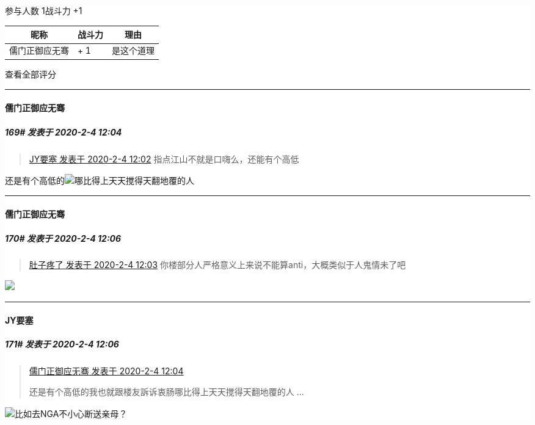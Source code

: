 


 参与人数 1战斗力 +1

|昵称|战斗力|理由|
|----|---|---|
| 儒门正御应无骞| + 1|是这个道理|



查看全部评分






-----

####  儒门正御应无骞  
##### 169#       发表于 2020-2-4 12:04



<blockquote><a href="httphttps://bbs.saraba1st.com/2b/forum.php?mod=redirect&amp;goto=findpost&amp;pid=46322807&amp;ptid=1912063" target="_blank">JY要塞 发表于 2020-2-4 12:02</a>
指点江山不就是口嗨么，还能有个高低</blockquote>
还是有个高低的<img src="https://static.saraba1st.com/image/smiley/face2017/037.png" referrerpolicy="no-referrer">哪比得上天天搅得天翻地覆的人







-----

####  儒门正御应无骞  
##### 170#       发表于 2020-2-4 12:06



<blockquote><a href="httphttps://bbs.saraba1st.com/2b/forum.php?mod=redirect&amp;goto=findpost&amp;pid=46322821&amp;ptid=1912063" target="_blank">肚子疼了 发表于 2020-2-4 12:03</a>
你楼部分人严格意义上来说不能算anti，大概类似于人鬼情未了吧</blockquote>
<img src="https://static.saraba1st.com/image/smiley/face2017/067.png" referrerpolicy="no-referrer">







-----

####  JY要塞  
##### 171#       发表于 2020-2-4 12:06



<blockquote><a href="httphttps://bbs.saraba1st.com/2b/forum.php?mod=redirect&amp;goto=findpost&amp;pid=46322838&amp;ptid=1912063" target="_blank">儒门正御应无骞 发表于 2020-2-4 12:04</a>

还是有个高低的我也就跟楼友訴诉衷肠哪比得上天天搅得天翻地覆的人 ...</blockquote>
<img src="https://static.saraba1st.com/image/smiley/face2017/067.png" referrerpolicy="no-referrer">比如去NGA不小心断送亲母？
